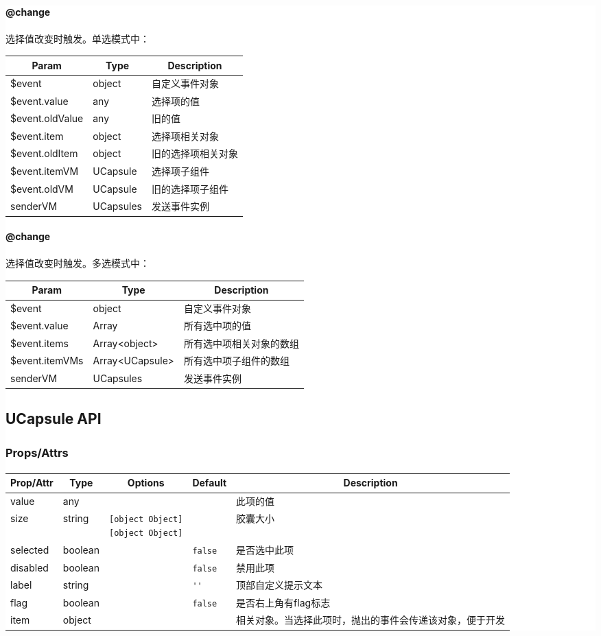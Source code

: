 #### @change

选择值改变时触发。单选模式中：

| Param | Type | Description |
| ----- | ---- | ----------- |
| $event | object | 自定义事件对象 |
| $event.value | any | 选择项的值 |
| $event.oldValue | any | 旧的值 |
| $event.item | object | 选择项相关对象 |
| $event.oldItem | object | 旧的选择项相关对象 |
| $event.itemVM | UCapsule | 选择项子组件 |
| $event.oldVM | UCapsule | 旧的选择项子组件 |
| senderVM | UCapsules | 发送事件实例 |

#### @change

选择值改变时触发。多选模式中：

| Param | Type | Description |
| ----- | ---- | ----------- |
| $event | object | 自定义事件对象 |
| $event.value | Array | 所有选中项的值 |
| $event.items | Array\<object\> | 所有选中项相关对象的数组 |
| $event.itemVMs | Array\<UCapsule\> | 所有选中项子组件的数组 |
| senderVM | UCapsules | 发送事件实例 |

## UCapsule API
### Props/Attrs

| Prop/Attr | Type | Options | Default | Description |
| --------- | ---- | ------- | ------- | ----------- |
| value | any |  |  | 此项的值 |
| size | string | `[object Object]`<br/>`[object Object]` |  | 胶囊大小 |
| selected | boolean |  | `false` | 是否选中此项 |
| disabled | boolean |  | `false` | 禁用此项 |
| label | string |  | `''` | 顶部自定义提示文本 |
| flag | boolean |  | `false` | 是否右上角有flag标志 |
| item | object |  |  | 相关对象。当选择此项时，抛出的事件会传递该对象，便于开发 |
